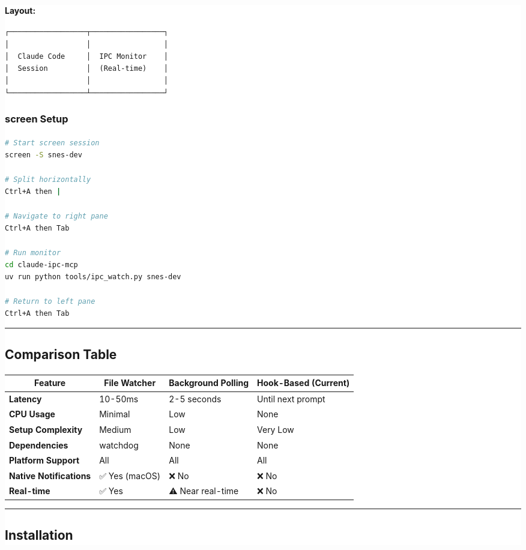 **Layout:**
```
┌──────────────────┬─────────────────┐
│                  │                 │
│  Claude Code     │  IPC Monitor    │
│  Session         │  (Real-time)    │
│                  │                 │
└──────────────────┴─────────────────┘
```

### screen Setup

```bash
# Start screen session
screen -S snes-dev

# Split horizontally
Ctrl+A then |

# Navigate to right pane
Ctrl+A then Tab

# Run monitor
cd claude-ipc-mcp
uv run python tools/ipc_watch.py snes-dev

# Return to left pane
Ctrl+A then Tab
```

---

## Comparison Table

| Feature | File Watcher | Background Polling | Hook-Based (Current) |
|---------|--------------|-------------------|---------------------|
| **Latency** | 10-50ms | 2-5 seconds | Until next prompt |
| **CPU Usage** | Minimal | Low | None |
| **Setup Complexity** | Medium | Low | Very Low |
| **Dependencies** | watchdog | None | None |
| **Platform Support** | All | All | All |
| **Native Notifications** | ✅ Yes (macOS) | ❌ No | ❌ No |
| **Real-time** | ✅ Yes | ⚠️ Near real-time | ❌ No |

---

## Installation
